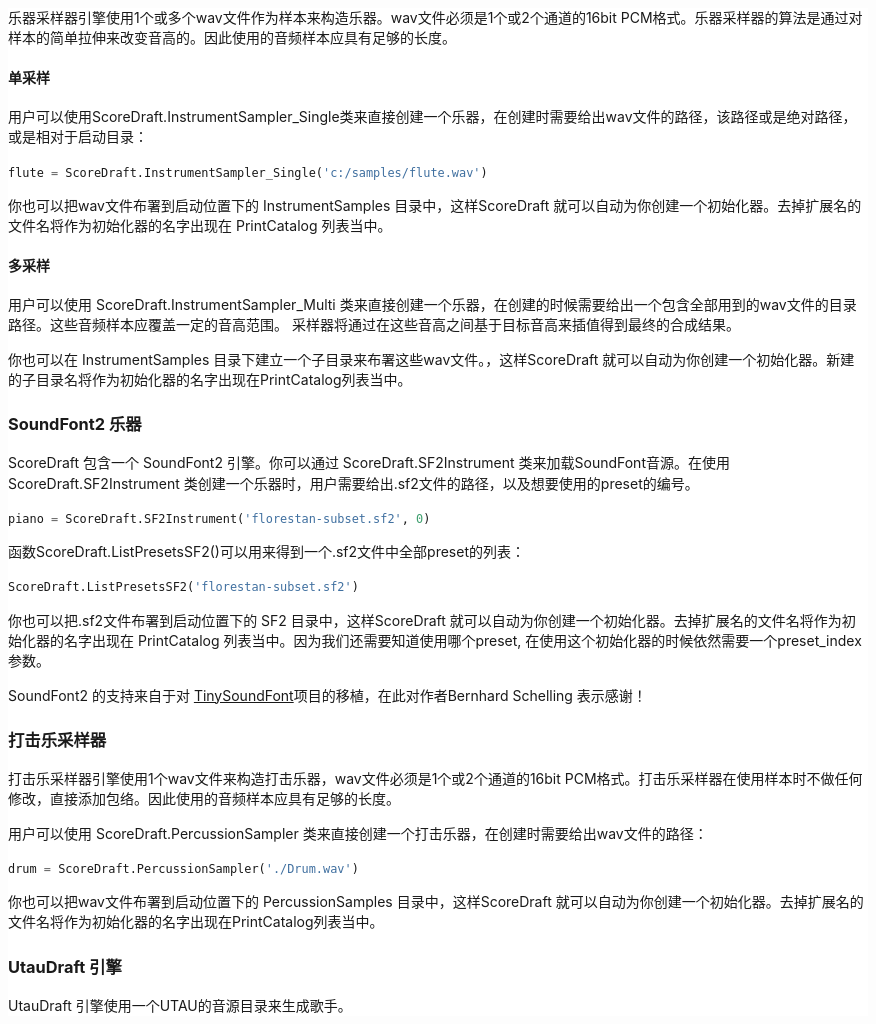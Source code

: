 乐器采样器引擎使用1个或多个wav文件作为样本来构造乐器。wav文件必须是1个或2个通道的16bit PCM格式。乐器采样器的算法是通过对样本的简单拉伸来改变音高的。因此使用的音频样本应具有足够的长度。

#### 单采样

用户可以使用ScoreDraft.InstrumentSampler_Single类来直接创建一个乐器，在创建时需要给出wav文件的路径，该路径或是绝对路径，或是相对于启动目录：

```python
flute = ScoreDraft.InstrumentSampler_Single('c:/samples/flute.wav')
```

你也可以把wav文件布署到启动位置下的 InstrumentSamples 目录中，这样ScoreDraft 就可以自动为你创建一个初始化器。去掉扩展名的文件名将作为初始化器的名字出现在 PrintCatalog 列表当中。

#### 多采样

用户可以使用 ScoreDraft.InstrumentSampler_Multi 类来直接创建一个乐器，在创建的时候需要给出一个包含全部用到的wav文件的目录路径。这些音频样本应覆盖一定的音高范围。 采样器将通过在这些音高之间基于目标音高来插值得到最终的合成结果。

你也可以在 InstrumentSamples 目录下建立一个子目录来布署这些wav文件。，这样ScoreDraft 就可以自动为你创建一个初始化器。新建的子目录名将作为初始化器的名字出现在PrintCatalog列表当中。

### SoundFont2 乐器

ScoreDraft 包含一个 SoundFont2 引擎。你可以通过 ScoreDraft.SF2Instrument 类来加载SoundFont音源。在使用 ScoreDraft.SF2Instrument 类创建一个乐器时，用户需要给出.sf2文件的路径，以及想要使用的preset的编号。

```python
piano = ScoreDraft.SF2Instrument('florestan-subset.sf2', 0)
```

函数ScoreDraft.ListPresetsSF2()可以用来得到一个.sf2文件中全部preset的列表：

```python
ScoreDraft.ListPresetsSF2('florestan-subset.sf2')
```

你也可以把.sf2文件布署到启动位置下的 SF2 目录中，这样ScoreDraft 就可以自动为你创建一个初始化器。去掉扩展名的文件名将作为初始化器的名字出现在 PrintCatalog 列表当中。因为我们还需要知道使用哪个preset, 在使用这个初始化器的时候依然需要一个preset_index参数。

SoundFont2 的支持来自于对 [TinySoundFont](https://github.com/schellingb/TinySoundFont)项目的移植，在此对作者Bernhard Schelling 表示感谢！

### 打击乐采样器

打击乐采样器引擎使用1个wav文件来构造打击乐器，wav文件必须是1个或2个通道的16bit PCM格式。打击乐采样器在使用样本时不做任何修改，直接添加包络。因此使用的音频样本应具有足够的长度。

用户可以使用 ScoreDraft.PercussionSampler 类来直接创建一个打击乐器，在创建时需要给出wav文件的路径：

```python
drum = ScoreDraft.PercussionSampler('./Drum.wav')
```

你也可以把wav文件布署到启动位置下的 PercussionSamples 目录中，这样ScoreDraft 就可以自动为你创建一个初始化器。去掉扩展名的文件名将作为初始化器的名字出现在PrintCatalog列表当中。

### UtauDraft 引擎

UtauDraft 引擎使用一个UTAU的音源目录来生成歌手。
